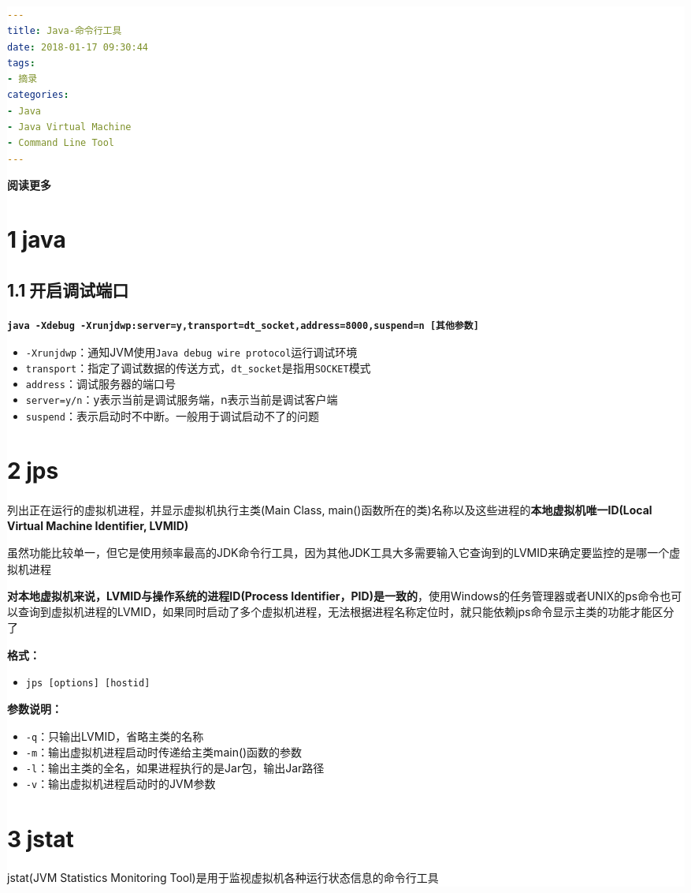 ```yaml
---
title: Java-命令行工具
date: 2018-01-17 09:30:44
tags: 
- 摘录
categories: 
- Java
- Java Virtual Machine
- Command Line Tool
---
```


**阅读更多**



# 1 java

## 1.1 开启调试端口

**`java -Xdebug -Xrunjdwp:server=y,transport=dt_socket,address=8000,suspend=n [其他参数]`**

* `-Xrunjdwp`：通知JVM使用`Java debug wire protocol`运行调试环境
* `transport`：指定了调试数据的传送方式，`dt_socket`是指用`SOCKET`模式
* `address`：调试服务器的端口号
* `server=y/n`：y表示当前是调试服务端，n表示当前是调试客户端
* `suspend`：表示启动时不中断。一般用于调试启动不了的问题

# 2 jps

列出正在运行的虚拟机进程，并显示虚拟机执行主类(Main Class, main()函数所在的类)名称以及这些进程的**本地虚拟机唯一ID(Local Virtual Machine Identifier, LVMID)**

虽然功能比较单一，但它是使用频率最高的JDK命令行工具，因为其他JDK工具大多需要输入它查询到的LVMID来确定要监控的是哪一个虚拟机进程

**对本地虚拟机来说，LVMID与操作系统的进程ID(Process Identifier，PID)是一致的**，使用Windows的任务管理器或者UNIX的ps命令也可以查询到虚拟机进程的LVMID，如果同时启动了多个虚拟机进程，无法根据进程名称定位时，就只能依赖jps命令显示主类的功能才能区分了

**格式：**

* `jps [options] [hostid]`

**参数说明：**

* `-q`：只输出LVMID，省略主类的名称
* `-m`：输出虚拟机进程启动时传递给主类main()函数的参数
* `-l`：输出主类的全名，如果进程执行的是Jar包，输出Jar路径
* `-v`：输出虚拟机进程启动时的JVM参数

# 3 jstat

jstat(JVM Statistics Monitoring Tool)是用于监视虚拟机各种运行状态信息的命令行工具
